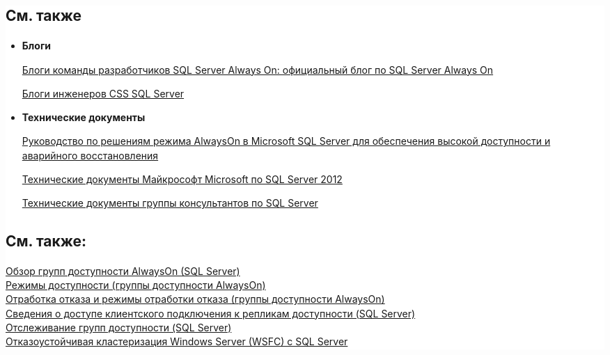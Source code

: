 ##  <a name="related-content"></a><a name="RelatedContent"></a> См. также  
  
-   **Блоги**  
  
     [Блоги команды разработчиков SQL Server Always On: официальный блог по SQL Server Always On](/archive/blogs/sqlalwayson/)  
  
     [Блоги инженеров CSS SQL Server](/archive/blogs/psssql/)  
  
-   **Технические документы**  
  
     [Руководство по решениям режима AlwaysOn в Microsoft SQL Server для обеспечения высокой доступности и аварийного восстановления](/previous-versions/sql/sql-server-2012/hh781257(v=msdn.10))  
  
     [Технические документы Майкрософт Microsoft по SQL Server 2012](https://social.technet.microsoft.com/wiki/contents/articles/13146.white-paper-gallery-for-sql-server.aspx#[Category]SQLServer2012)  
  
     [Технические документы группы консультантов по SQL Server](https://techcommunity.microsoft.com/t5/DataCAT/bg-p/DataCAT/)  
  
## <a name="see-also"></a>См. также:  
 [Обзор групп доступности AlwaysOn (SQL Server)](../../../database-engine/availability-groups/windows/overview-of-always-on-availability-groups-sql-server.md)   
 [Режимы доступности (группы доступности AlwaysOn)](../../../database-engine/availability-groups/windows/availability-modes-always-on-availability-groups.md)   
 [Отработка отказа и режимы отработки отказа (группы доступности AlwaysOn)](../../../database-engine/availability-groups/windows/failover-and-failover-modes-always-on-availability-groups.md)   
 [Сведения о доступе клиентского подключения к репликам доступности (SQL Server)](../../../database-engine/availability-groups/windows/about-client-connection-access-to-availability-replicas-sql-server.md)   
 [Отслеживание групп доступности (SQL Server)](../../../database-engine/availability-groups/windows/monitoring-of-availability-groups-sql-server.md)   
 [Отказоустойчивая кластеризация Windows Server (WSFC) с SQL Server](../../../sql-server/failover-clusters/windows/windows-server-failover-clustering-wsfc-with-sql-server.md)  
  
